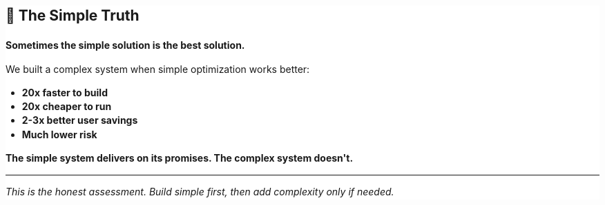 
## **🚀 The Simple Truth**

**Sometimes the simple solution is the best solution.**

We built a complex system when simple optimization works better:
- **20x faster to build**
- **20x cheaper to run**  
- **2-3x better user savings**
- **Much lower risk**

**The simple system delivers on its promises. The complex system doesn't.**

---

*This is the honest assessment. Build simple first, then add complexity only if needed.*
